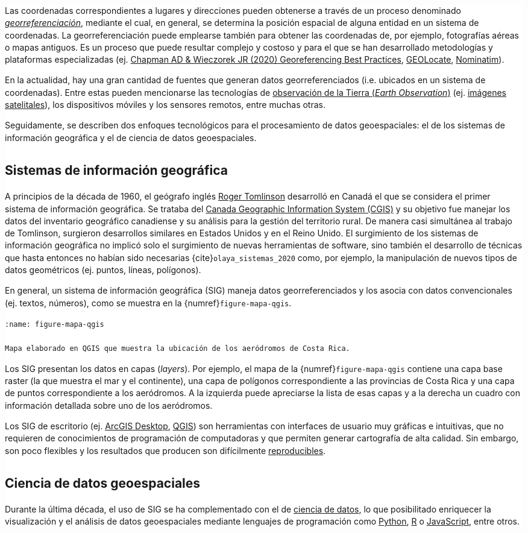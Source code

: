 Las coordenadas correspondientes a lugares y direcciones pueden obtenerse a través de un proceso denominado [*georreferenciación*](https://es.wikipedia.org/wiki/Georreferenciaci%C3%B3n), mediante el cual, en general, se determina la posición espacial de alguna entidad en un sistema de coordenadas. La georreferenciación puede emplearse también para obtener las coordenadas de, por ejemplo, fotografías aéreas o mapas antiguos. Es un proceso que puede resultar complejo y costoso y para el que se han desarrollado metodologías y plataformas especializadas (ej. [Chapman AD & Wieczorek JR (2020) Georeferencing Best Practices](https://doi.org/10.15468/doc-gg7h-s853), [GEOLocate](https://www.geo-locate.org/), [Nominatim](https://nominatim.openstreetmap.org/ui/search.html)).

En la actualidad, hay una gran cantidad de fuentes que generan datos georreferenciados (i.e. ubicados en un sistema de coordenadas). Entre estas pueden mencionarse las tecnologías de [observación de la Tierra (*Earth Observation*)](https://ec.europa.eu/jrc/en/research-topic/earth-observation) (ej. [imágenes satelitales](https://es.wikipedia.org/wiki/Imagen_satelital)), los dispositivos móviles y los sensores remotos, entre muchas otras.

Seguidamente, se describen dos enfoques tecnológicos para el procesamiento de datos geoespaciales: el de los sistemas de información geográfica y el de ciencia de datos geoespaciales.

## Sistemas de información geográfica
A principios de la década de 1960, el geógrafo inglés [Roger Tomlinson](https://es.wikipedia.org/wiki/Roger_Tomlinson) desarrolló en Canadá el que se considera el primer sistema de información geográfica. Se trataba del [Canada Geographic Information System (CGIS)](https://en.wikipedia.org/wiki/Canada_Geographic_Information_System) y su objetivo fue manejar los datos del inventario geográfico canadiense y su análisis para la gestión del territorio rural. De manera casi simultánea al trabajo de Tomlinson, surgieron desarrollos similares en Estados Unidos y en el Reino Unido. El surgimiento de los sistemas de información geográfica no implicó solo el surgimiento de nuevas herramientas de software, sino también el desarrollo de técnicas que hasta entonces no habían sido necesarias {cite}`olaya_sistemas_2020` como, por ejemplo, la manipulación de nuevos tipos de datos geométricos (ej. puntos, líneas, polígonos).

En general, un sistema de información geográfica (SIG) maneja datos georreferenciados y los asocia con datos convencionales (ej. textos, números), como se muestra en la {numref}`figure-mapa-qgis`.

```{figure} img/mapa-qgis.png
:name: figure-mapa-qgis

Mapa elaborado en QGIS que muestra la ubicación de los aeródromos de Costa Rica.
```

Los SIG presentan los datos en capas (*layers*). Por ejemplo, el mapa de la {numref}`figure-mapa-qgis` contiene una capa base raster (la que muestra el mar y el continente), una capa de polígonos correspondiente a las provincias de Costa Rica y una capa de puntos correspondiente a los aeródromos. A la izquierda puede apreciarse la lista de esas capas y a la derecha un cuadro con información detallada sobre uno de los aeródromos.

Los SIG de escritorio (ej. [ArcGIS Desktop](https://www.esri.com/en-us/arcgis/products/arcgis-desktop/overview), [QGIS](https://www.qgis.org/)) son herramientas con interfaces de usuario muy gráficas e intuitivas, que no requieren de conocimientos de programación de computadoras y que permiten generar cartografía de alta calidad. Sin embargo, son poco flexibles y los resultados que producen son difícilmente [reproducibles](https://es.wikipedia.org/wiki/Reproducibilidad_y_repetibilidad).

## Ciencia de datos geoespaciales
Durante la última década, el uso de SIG se ha complementado con el de [ciencia de datos](https://es.wikipedia.org/wiki/Ciencia_de_datos), lo que posibilitado enriquecer la visualización y el análisis de datos geoespaciales mediante lenguajes de programación como [Python](https://www.python.org/), [R](https://www.r-project.org/) o [JavaScript](http://www.ecma-international.org/publications-and-standards/standards/ecma-262/), entre otros.
